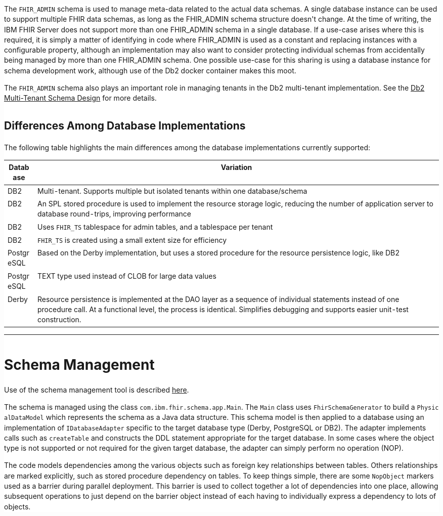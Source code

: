 The `FHIR_ADMIN` schema is used to manage meta-data related to the actual data schemas. A single database instance can be used to support multiple FHIR data schemas, as long as the FHIR_ADMIN schema structure doesn't change. At the time of writing, the IBM FHIR Server does not support more than one FHIR_ADMIN schema in a single database. If a use-case arises where this is required, it is simply a matter of identifying in code where FHIR_ADMIN is used as a constant and replacing instances with a configurable property, although an implementation may also want to consider protecting individual schemas from accidentally being managed by more than one FHIR_ADMIN schema. One possible use-case for this sharing is using a database instance for schema development work, although use of the Db2 docker container makes this moot.

The `FHIR_ADMIN` schema also plays an important role in managing tenants in the Db2 multi-tenant implementation. See the [Db2 Multi-Tenant Schema Design](DB2MultiTenancy.md) for more details.


## Differences Among Database Implementations

The following table highlights the main differences among the database implementations currently supported:

| Database   | Variation |
| --------   | ----------|
| DB2        | Multi-tenant. Supports multiple but isolated tenants within one database/schema |
| DB2        | An SPL stored procedure is used to implement the resource storage logic, reducing the number of application server to database round-trips, improving performance |
| DB2        | Uses `FHIR_TS` tablespace for admin tables, and a tablespace per tenant |
| DB2        | `FHIR_TS` is created using a small extent size for efficiency |
| PostgreSQL | Based on the Derby implementation, but uses a stored procedure for the resource persistence logic, like DB2 |
| PostgreSQL | TEXT type used instead of CLOB for large data values |
| Derby      | Resource persistence is implemented at the DAO layer as a sequence of individual statements instead of one procedure call. At a functional level, the process is identical. Simplifies debugging and supports easier unit-test construction. |


----------------------------------------------------------------
# Schema Management

Use of the schema management tool is described [here](https://github.com/IBM/FHIR/tree/master/fhir-persistence-schema/README.md).

The schema is managed using the class `com.ibm.fhir.schema.app.Main`. The `Main` class uses `FhirSchemaGenerator` to build a `PhysicalDataModel` which represents the schema as a Java data structure. This schema model is then applied to a database using an implementation of `IDatabaseAdapter` specific to the target database type (Derby, PostgreSQL or DB2). The adapter implements calls such as `createTable` and constructs the DDL statement appropriate for the target database. In some cases where the object type is not supported or not required for the given target database, the adapter can simply perform no operation (NOP).

The code models dependencies among the various objects such as foreign key relationships between tables. Others relationships are marked explicitly, such as stored procedure dependency on tables. To keep things simple, there are some `NopObject` markers used as a barrier during parallel deployment. This barrier is used to collect together a lot of dependencies into one place, allowing subsequent operations to just depend on the barrier object instead of each having to individually express a dependency to lots of objects.
